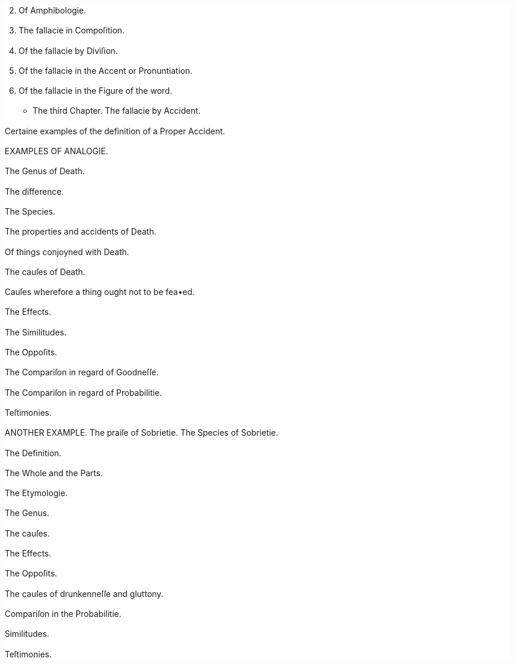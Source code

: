 2. Of Amphibologie.

3. The fallacie in Compoſition.

4. Of the fallacie by Diviſion.

5. Of the fallacie in the Accent or Pronuntiation.

6. Of the fallacie in the Figure of the word.

      * The third Chapter. The fallacie by Accident.

Certaine examples of the definition of a Proper Accident.

EXAMPLES OF ANALOGIE.

The Genus of Death.

The difference.

The Species.

The properties and accidents of Death.

Of things conjoyned with Death.

The cauſes of Death.

Cauſes wherefore a thing ought not to be fea•ed.

The Effects.

The Similitudes.

The Oppoſits.

The Compariſon in regard of Goodneſſe.

The Compariſon in regard of Probabilitie.

Teſtimonies.

ANOTHER EXAMPLE. The praiſe of Sobrietie. The Species of Sobrietie.

The Definition.

The Whole and the Parts.

The Etymologie.

The Genus.

The cauſes.

The Effects.

The Oppoſits.

The cauſes of drunkenneſſe and gluttony.

Compariſon in the Probabilitie.

Similitudes.

Teſtimonies.
